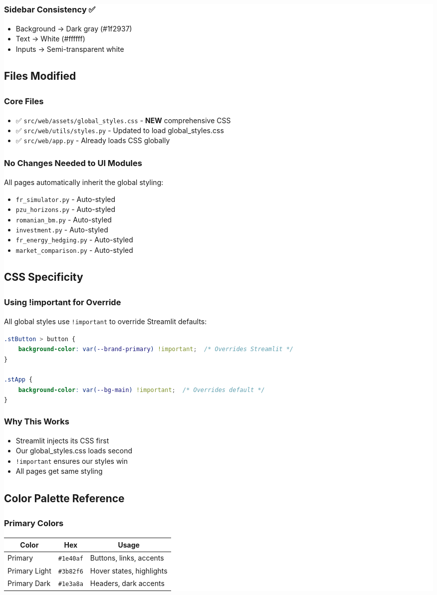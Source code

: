 ### Sidebar Consistency ✅
- Background → Dark gray (#1f2937)
- Text → White (#ffffff)
- Inputs → Semi-transparent white

## Files Modified

### Core Files
- ✅ `src/web/assets/global_styles.css` - **NEW** comprehensive CSS
- ✅ `src/web/utils/styles.py` - Updated to load global_styles.css
- ✅ `src/web/app.py` - Already loads CSS globally

### No Changes Needed to UI Modules
All pages automatically inherit the global styling:
- `fr_simulator.py` - Auto-styled
- `pzu_horizons.py` - Auto-styled
- `romanian_bm.py` - Auto-styled
- `investment.py` - Auto-styled
- `fr_energy_hedging.py` - Auto-styled
- `market_comparison.py` - Auto-styled

## CSS Specificity

### Using !important for Override
All global styles use `!important` to override Streamlit defaults:

```css
.stButton > button {
    background-color: var(--brand-primary) !important;  /* Overrides Streamlit */
}

.stApp {
    background-color: var(--bg-main) !important;  /* Overrides default */
}
```

### Why This Works
- Streamlit injects its CSS first
- Our global_styles.css loads second
- `!important` ensures our styles win
- All pages get same styling

## Color Palette Reference

### Primary Colors
| Color | Hex | Usage |
|-------|-----|-------|
| Primary | `#1e40af` | Buttons, links, accents |
| Primary Light | `#3b82f6` | Hover states, highlights |
| Primary Dark | `#1e3a8a` | Headers, dark accents |
